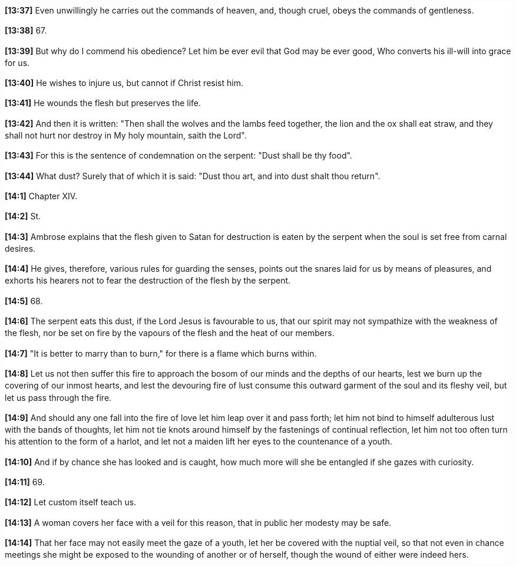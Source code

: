 **[13:37]** Even unwillingly he carries out the commands of heaven, and, though cruel, obeys the commands of gentleness.

**[13:38]** 67.

**[13:39]** But why do I commend his obedience? Let him be ever evil that God may be ever good, Who converts his ill-will into grace for us.

**[13:40]** He wishes to injure us, but cannot if Christ resist him.

**[13:41]** He wounds the flesh but preserves the life.

**[13:42]** And then it is written: "Then shall the wolves and the lambs feed together, the lion and the ox shall eat straw, and they shall not hurt nor destroy in My holy mountain, saith the Lord".

**[13:43]** For this is the sentence of condemnation on the serpent: "Dust shall be thy food".

**[13:44]** What dust? Surely that of which it is said: "Dust thou art, and into dust shalt thou return".

**[14:1]** Chapter XIV.

**[14:2]** St.

**[14:3]** Ambrose explains that the flesh given to Satan for destruction is eaten by the serpent when the soul is set free from carnal desires.

**[14:4]** He gives, therefore, various rules for guarding the senses, points out the snares laid for us by means of pleasures, and exhorts his hearers not to fear the destruction of the flesh by the serpent.

**[14:5]** 68.

**[14:6]** The serpent eats this dust, if the Lord Jesus is favourable to us, that our spirit may not sympathize with the weakness of the flesh, nor be set on fire by the vapours of the flesh and the heat of our members.

**[14:7]** "It is better to marry than to burn," for there is a flame which burns within.

**[14:8]** Let us not then suffer this fire to approach the bosom of our minds and the depths of our hearts, lest we burn up the covering of our inmost hearts, and lest the devouring fire of lust consume this outward garment of the soul and its fleshy veil, but let us pass through the fire.

**[14:9]** And should any one fall into the fire of love let him leap over it and pass forth; let him not bind to himself adulterous lust with the bands of thoughts, let him not tie knots around himself by the fastenings of continual reflection, let him not too often turn his attention to the form of a harlot, and let not a maiden lift her eyes to the countenance of a youth.

**[14:10]** And if by chance she has looked and is caught, how much more will she be entangled if she gazes with curiosity.

**[14:11]** 69.

**[14:12]** Let custom itself teach us.

**[14:13]** A woman covers her face with a veil for this reason, that in public her modesty may be safe.

**[14:14]** That her face may not easily meet the gaze of a youth, let her be covered with the nuptial veil, so that not even in chance meetings she might be exposed to the wounding of another or of herself, though the wound of either were indeed hers.

